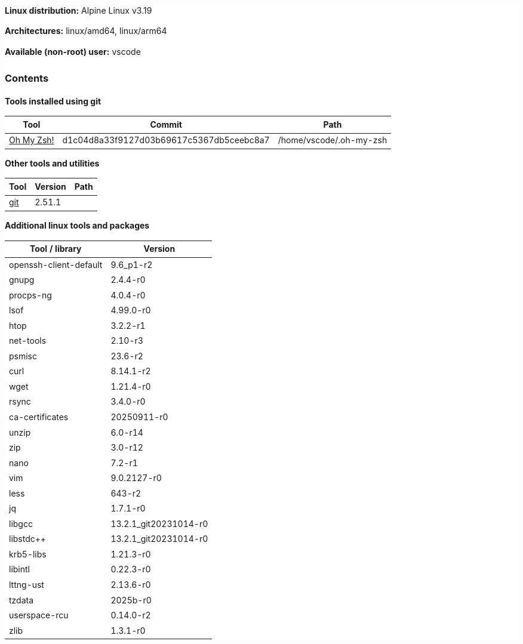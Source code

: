 **Linux distribution:** Alpine Linux v3.19

**Architectures:** linux/amd64, linux/arm64

**Available (non-root) user:** vscode

### Contents
**Tools installed using git**

| Tool | Commit | Path |
|------|--------|------|
| [Oh My Zsh!](https://github.com/ohmyzsh/ohmyzsh) | d1c04d8a33f9127d03b69617c5367db5ceebc8a7 | /home/vscode/.oh-my-zsh |

**Other tools and utilities**

| Tool | Version | Path |
|------|---------|------|
| [git](https://github.com/git/git) | 2.51.1 | 

**Additional linux tools and packages**

| Tool / library | Version |
|----------------|---------|
| openssh-client-default | 9.6_p1-r2 |
| gnupg | 2.4.4-r0 |
| procps-ng | 4.0.4-r0 |
| lsof | 4.99.0-r0 |
| htop | 3.2.2-r1 |
| net-tools | 2.10-r3 |
| psmisc | 23.6-r2 |
| curl | 8.14.1-r2 |
| wget | 1.21.4-r0 |
| rsync | 3.4.0-r0 |
| ca-certificates | 20250911-r0 |
| unzip | 6.0-r14 |
| zip | 3.0-r12 |
| nano | 7.2-r1 |
| vim | 9.0.2127-r0 |
| less | 643-r2 |
| jq | 1.7.1-r0 |
| libgcc | 13.2.1_git20231014-r0 |
| libstdc++ | 13.2.1_git20231014-r0 |
| krb5-libs | 1.21.3-r0 |
| libintl | 0.22.3-r0 |
| lttng-ust | 2.13.6-r0 |
| tzdata | 2025b-r0 |
| userspace-rcu | 0.14.0-r2 |
| zlib | 1.3.1-r0 |